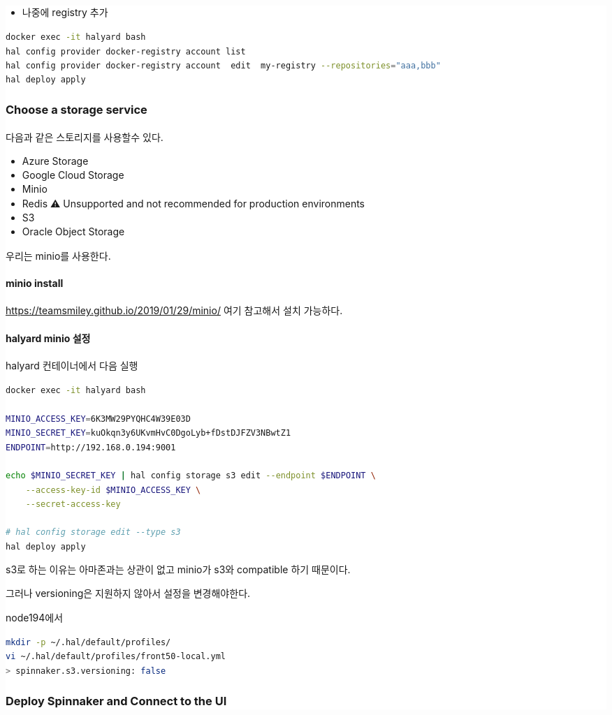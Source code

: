 * 나중에 registry 추가 

```bash
docker exec -it halyard bash
hal config provider docker-registry account list
hal config provider docker-registry account  edit  my-registry --repositories="aaa,bbb"
hal deploy apply
```

### Choose a storage service
다음과 같은 스토리지를 사용할수 있다.
* Azure Storage
* Google Cloud Storage
* Minio
* Redis :warning: Unsupported and not recommended for production environments
* S3
* Oracle Object Storage

우리는 minio를 사용한다. 

#### minio install 
<https://teamsmiley.github.io/2019/01/29/minio/> 여기 참고해서 설치 가능하다.

#### halyard minio 설정

halyard 컨테이너에서 다음 실행

```bash
docker exec -it halyard bash

MINIO_ACCESS_KEY=6K3MW29PYQHC4W39E03D
MINIO_SECRET_KEY=kuOkqn3y6UKvmHvC0DgoLyb+fDstDJFZV3NBwtZ1
ENDPOINT=http://192.168.0.194:9001

echo $MINIO_SECRET_KEY | hal config storage s3 edit --endpoint $ENDPOINT \
    --access-key-id $MINIO_ACCESS_KEY \
    --secret-access-key 

# hal config storage edit --type s3
hal deploy apply
```
s3로 하는 이유는 아마존과는 상관이 없고 minio가 s3와 compatible 하기 때문이다.

그러나 versioning은 지원하지 않아서 설정을 변경해야한다.

node194에서

```bash
mkdir -p ~/.hal/default/profiles/
vi ~/.hal/default/profiles/front50-local.yml
> spinnaker.s3.versioning: false
```

### Deploy Spinnaker and Connect to the UI 

